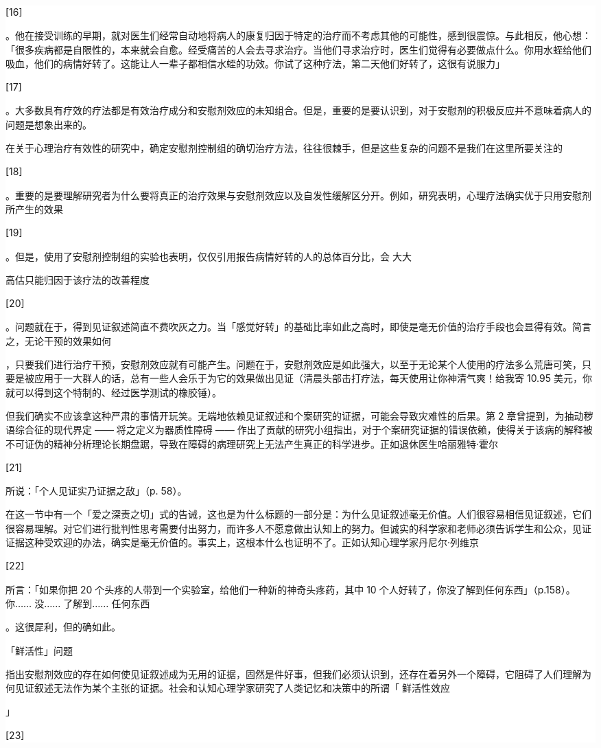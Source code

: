  [16] 

 

。他在接受训练的早期，就对医生们经常自动地将病人的康复归因于特定的治疗而不考虑其他的可能性，感到很震惊。与此相反，他心想：「很多疾病都是自限性的，本来就会自愈。经受痛苦的人会去寻求治疗。当他们寻求治疗时，医生们觉得有必要做点什么。你用水蛭给他们吸血，他们的病情好转了。这能让人一辈子都相信水蛭的功效。你试了这种疗法，第二天他们好转了，这很有说服力」

 [17] 

 

。大多数具有疗效的疗法都是有效治疗成分和安慰剂效应的未知组合。但是，重要的是要认识到，对于安慰剂的积极反应并不意味着病人的问题是想象出来的。

在关于心理治疗有效性的研究中，确定安慰剂控制组的确切治疗方法，往往很棘手，但是这些复杂的问题不是我们在这里所要关注的

 [18] 

 

。重要的是要理解研究者为什么要将真正的治疗效果与安慰剂效应以及自发性缓解区分开。例如，研究表明，心理疗法确实优于只用安慰剂所产生的效果

 [19] 

 

。但是，使用了安慰剂控制组的实验也表明，仅仅引用报告病情好转的人的总体百分比，会 大大

高估只能归因于该疗法的改善程度

 [20] 

 

。问题就在于，得到见证叙述简直不费吹灰之力。当「感觉好转」的基础比率如此之高时，即使是毫无价值的治疗手段也会显得有效。简言之，无论干预的效果如何

，只要我们进行治疗干预，安慰剂效应就有可能产生。问题在于，安慰剂效应是如此强大，以至于无论某个人使用的疗法多么荒唐可笑，只要是被应用于一大群人的话，总有一些人会乐于为它的效果做出见证（清晨头部击打疗法，每天使用让你神清气爽！给我寄 10.95 美元，你就可以得到这个特制的、经过医学测试的橡胶锤）。

但我们确实不应该拿这种严肃的事情开玩笑。无端地依赖见证叙述和个案研究的证据，可能会导致灾难性的后果。第 2 章曾提到，为抽动秽语综合征的现代界定 —— 将之定义为器质性障碍 —— 作出了贡献的研究小组指出，对于个案研究证据的错误依赖，使得关于该病的解释被不可证伪的精神分析理论长期盘踞，导致在障碍的病理研究上无法产生真正的科学进步。正如退休医生哈丽雅特·霍尔

 [21] 

 

所说：「个人见证实乃证据之敌」（p. 58）。

在这一节中有一个「爱之深责之切」式的告诫，这也是为什么标题的一部分是：为什么见证叙述毫无价值。人们很容易相信见证叙述，它们很容易理解。对它们进行批判性思考需要付出努力，而许多人不愿意做出认知上的努力。但诚实的科学家和老师必须告诉学生和公众，见证证据这种受欢迎的办法，确实是毫无价值的。事实上，这根本什么也证明不了。正如认知心理学家丹尼尔·列维京

 [22] 

 

所言：「如果你把 20 个头疼的人带到一个实验室，给他们一种新的神奇头疼药，其中 10 个人好转了，你没了解到任何东西」（p.158）。你…… 没…… 了解到…… 任何东西

。这很犀利，但的确如此。

「鲜活性」问题

指出安慰剂效应的存在如何使见证叙述成为无用的证据，固然是件好事，但我们必须认识到，还存在着另外一个障碍，它阻碍了人们理解为何见证叙述无法作为某个主张的证据。社会和认知心理学家研究了人类记忆和决策中的所谓「 鲜活性效应

 」

 [23] 

 
